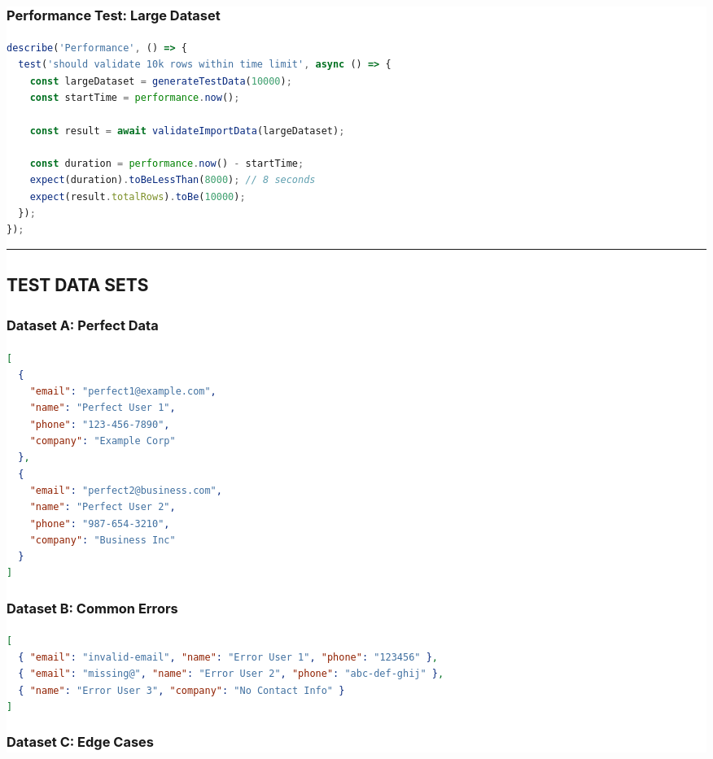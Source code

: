 ### Performance Test: Large Dataset

```javascript
describe('Performance', () => {
  test('should validate 10k rows within time limit', async () => {
    const largeDataset = generateTestData(10000);
    const startTime = performance.now();

    const result = await validateImportData(largeDataset);

    const duration = performance.now() - startTime;
    expect(duration).toBeLessThan(8000); // 8 seconds
    expect(result.totalRows).toBe(10000);
  });
});
```

---

## TEST DATA SETS

### Dataset A: Perfect Data

```json
[
  {
    "email": "perfect1@example.com",
    "name": "Perfect User 1",
    "phone": "123-456-7890",
    "company": "Example Corp"
  },
  {
    "email": "perfect2@business.com",
    "name": "Perfect User 2",
    "phone": "987-654-3210",
    "company": "Business Inc"
  }
]
```

### Dataset B: Common Errors

```json
[
  { "email": "invalid-email", "name": "Error User 1", "phone": "123456" },
  { "email": "missing@", "name": "Error User 2", "phone": "abc-def-ghij" },
  { "name": "Error User 3", "company": "No Contact Info" }
]
```

### Dataset C: Edge Cases

